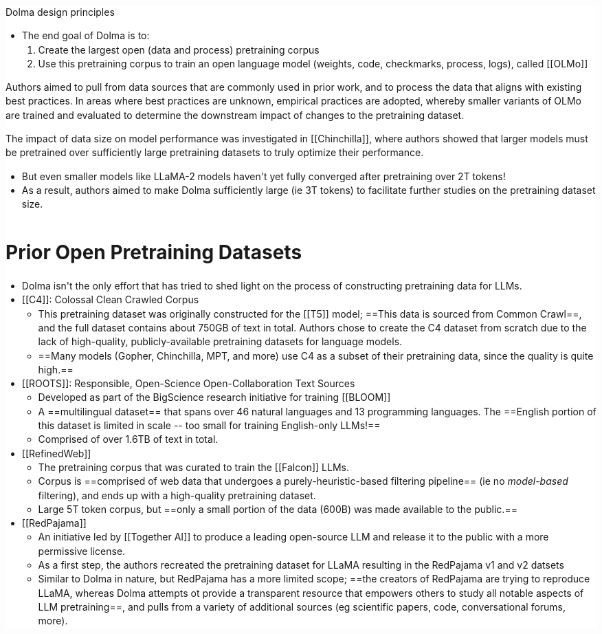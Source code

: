Dolma design principles
- The end goal of Dolma is to:
	1. Create the largest open (data and process) pretraining corpus
	2. Use this pretraining corpus to train an open language model (weights, code, checkmarks, process, logs), called [[OLMo]]

Authors aimed to pull from data sources that are commonly used in prior work, and to process the data that aligns with existing best practices. In areas where best practices are unknown, empirical practices are adopted, whereby smaller variants of OLMo are trained and evaluated to determine the downstream impact of changes to the pretraining dataset.

The impact of data size on model performance was investigated in [[Chinchilla]], where authors showed that larger models must be pretrained over sufficiently large pretraining datasets to truly optimize their performance.
- But even smaller models like LLaMA-2 models haven't yet fully converged after pretraining over 2T tokens!
- As a result, authors aimed to make Dolma sufficiently large (ie 3T tokens) to facilitate further studies on the pretraining dataset size.


# Prior Open Pretraining Datasets
- Dolma isn't the only effort that has tried to shed light on the process of constructing pretraining data for LLMs.
- [[C4]]: Colossal Clean Crawled Corpus
	- This pretraining dataset was originally constructed for the [[T5]] model; ==This data is sourced from Common Crawl==, and the full dataset contains about 750GB of text in total. Authors chose to create the C4 dataset from scratch due to the lack of high-quality, publicly-available pretraining datasets for language models.
	- ==Many models (Gopher, Chinchilla, MPT, and more) use C4 as a subset of their pretraining data, since the quality is quite high.==
- [[ROOTS]]: Responsible, Open-Science Open-Collaboration Text Sources
	- Developed as part of the BigScience research initiative for training [[BLOOM]]
	- A ==multilingual dataset== that spans over 46 natural languages and 13 programming languages. The ==English portion of this dataset is limited in scale -- too small for training English-only LLMs!==
	- Comprised of over 1.6TB of text in total.
- [[RefinedWeb]]
	- The pretraining corpus that was curated to train the [[Falcon]] LLMs.
	- Corpus is ==comprised of web data that undergoes a purely-heuristic-based filtering pipeline== (ie no *model-based* filtering), and ends up with a high-quality pretraining dataset. 
	- Large 5T token corpus, but ==only a small portion of the data (600B) was made available to the public.==
- [[RedPajama]]
	- An initiative led by [[Together AI]] to produce a leading open-source LLM and release it to the public with a more permissive license.
	- As a first step, the authors recreated the pretraining dataset for LLaMA resulting in the RedPajama v1 and v2 datsets
	- Similar to Dolma in nature, but RedPajama has a more limited scope; ==the creators of RedPajama are trying to reproduce LLaMA, whereas Dolma attempts ot provide a transparent resource that empowers others to study all notable aspects of LLM pretraining==, and pulls from a variety of additional sources (eg scientific papers, code, conversational forums, more).
